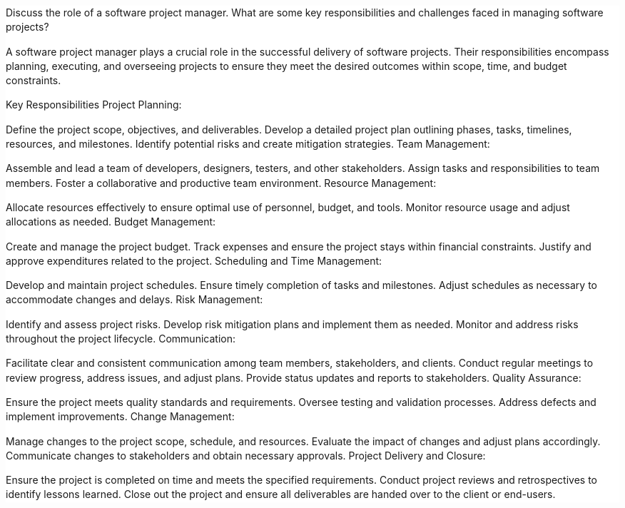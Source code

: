 Discuss the role of a software project manager. What are some key responsibilities and challenges faced in managing software projects?

A software project manager plays a crucial role in the successful delivery of software projects. Their responsibilities encompass planning, executing, and overseeing projects to ensure they meet the desired outcomes within scope, time, and budget constraints.

Key Responsibilities
Project Planning:

Define the project scope, objectives, and deliverables.
Develop a detailed project plan outlining phases, tasks, timelines, resources, and milestones.
Identify potential risks and create mitigation strategies.
Team Management:

Assemble and lead a team of developers, designers, testers, and other stakeholders.
Assign tasks and responsibilities to team members.
Foster a collaborative and productive team environment.
Resource Management:

Allocate resources effectively to ensure optimal use of personnel, budget, and tools.
Monitor resource usage and adjust allocations as needed.
Budget Management:

Create and manage the project budget.
Track expenses and ensure the project stays within financial constraints.
Justify and approve expenditures related to the project.
Scheduling and Time Management:

Develop and maintain project schedules.
Ensure timely completion of tasks and milestones.
Adjust schedules as necessary to accommodate changes and delays.
Risk Management:

Identify and assess project risks.
Develop risk mitigation plans and implement them as needed.
Monitor and address risks throughout the project lifecycle.
Communication:

Facilitate clear and consistent communication among team members, stakeholders, and clients.
Conduct regular meetings to review progress, address issues, and adjust plans.
Provide status updates and reports to stakeholders.
Quality Assurance:

Ensure the project meets quality standards and requirements.
Oversee testing and validation processes.
Address defects and implement improvements.
Change Management:

Manage changes to the project scope, schedule, and resources.
Evaluate the impact of changes and adjust plans accordingly.
Communicate changes to stakeholders and obtain necessary approvals.
Project Delivery and Closure:

Ensure the project is completed on time and meets the specified requirements.
Conduct project reviews and retrospectives to identify lessons learned.
Close out the project and ensure all deliverables are handed over to the client or end-users.

